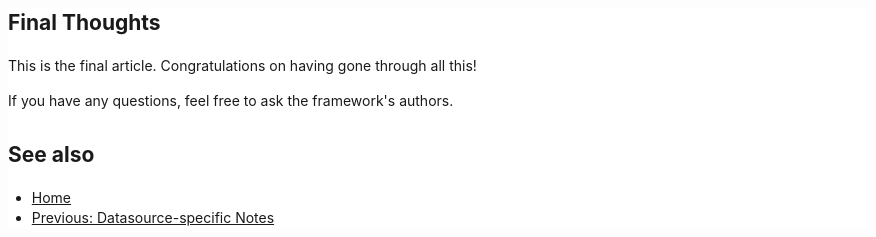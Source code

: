 ## Final Thoughts

This is the final article. Congratulations on
having gone through all this!

If you have any questions, feel free to ask
the framework's authors.

## See also

- [Home](./README.md)
- [Previous: Datasource-specific Notes](./009-datasource-specific-notes.md)

